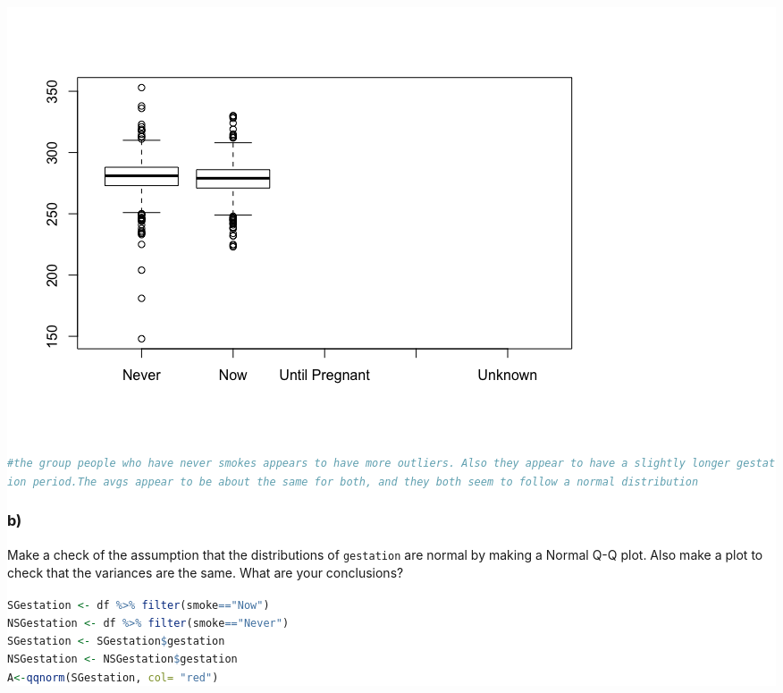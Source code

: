 ![](kaiserBabiesReport_files/figure-markdown_github/unnamed-chunk-12-1.png)

``` r
#the group people who have never smokes appears to have more outliers. Also they appear to have a slightly longer gestation period.The avgs appear to be about the same for both, and they both seem to follow a normal distribution 
```

### b)

Make a check of the assumption that the distributions of `gestation` are normal by making a Normal Q-Q plot. Also make a plot to check that the variances are the same. What are your conclusions?

``` r
SGestation <- df %>% filter(smoke=="Now")
NSGestation <- df %>% filter(smoke=="Never")
SGestation <- SGestation$gestation
NSGestation <- NSGestation$gestation
A<-qqnorm(SGestation, col= "red")
```
